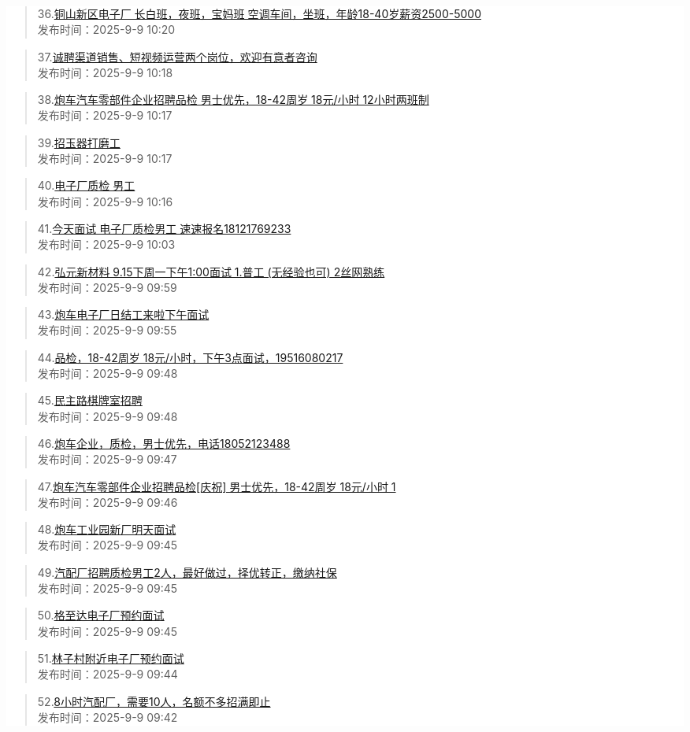 >36.[铜山新区电子厂  长白班，夜班，宝妈班  空调车间，坐班，年龄18-40岁薪资2500-5000](https://www.pzzc.net/forum.php?mod=viewthread&tid=10544945)<br>
>发布时间：2025-9-9 10:20

>37.[诚聘渠道销售、短视频运营两个岗位，欢迎有意者咨询](https://www.pzzc.net/forum.php?mod=viewthread&tid=10544943)<br>
>发布时间：2025-9-9 10:18

>38.[炮车汽车零部件企业招聘品检  男士优先，18-42周岁  18元/小时  12小时两班制](https://www.pzzc.net/forum.php?mod=viewthread&tid=10544942)<br>
>发布时间：2025-9-9 10:17

>39.[招玉器打磨工](https://www.pzzc.net/forum.php?mod=viewthread&tid=10544941)<br>
>发布时间：2025-9-9 10:17

>40.[电子厂质检 男工](https://www.pzzc.net/forum.php?mod=viewthread&tid=10544940)<br>
>发布时间：2025-9-9 10:16

>41.[今天面试  电子厂质检男工  速速报名18121769233](https://www.pzzc.net/forum.php?mod=viewthread&tid=10544937)<br>
>发布时间：2025-9-9 10:03

>42.[弘元新材料
9.15下周一下午1:00面试
1.普工 (无经验也可)
2丝网熟练](https://www.pzzc.net/forum.php?mod=viewthread&tid=10544934)<br>
>发布时间：2025-9-9 09:59

>43.[炮车电子厂日结工来啦下午面试](https://www.pzzc.net/forum.php?mod=viewthread&tid=10544933)<br>
>发布时间：2025-9-9 09:55

>44.[品检，18-42周岁  18元/小时，下午3点面试，19516080217](https://www.pzzc.net/forum.php?mod=viewthread&tid=10544930)<br>
>发布时间：2025-9-9 09:48

>45.[民主路棋牌室招聘](https://www.pzzc.net/forum.php?mod=viewthread&tid=10544929)<br>
>发布时间：2025-9-9 09:48

>46.[炮车企业，质检，男士优先，电话18052123488](https://www.pzzc.net/forum.php?mod=viewthread&tid=10544928)<br>
>发布时间：2025-9-9 09:47

>47.[炮车汽车零部件企业招聘品检[庆祝]
男士优先，18-42周岁  18元/小时
1](https://www.pzzc.net/forum.php?mod=viewthread&tid=10544927)<br>
>发布时间：2025-9-9 09:46

>48.[炮车工业园新厂明天面试](https://www.pzzc.net/forum.php?mod=viewthread&tid=10544926)<br>
>发布时间：2025-9-9 09:45

>49.[汽配厂招聘质检男工2人，最好做过，择优转正，缴纳社保](https://www.pzzc.net/forum.php?mod=viewthread&tid=10544925)<br>
>发布时间：2025-9-9 09:45

>50.[格至达电子厂预约面试](https://www.pzzc.net/forum.php?mod=viewthread&tid=10544922)<br>
>发布时间：2025-9-9 09:45

>51.[林子村附近电子厂预约面试](https://www.pzzc.net/forum.php?mod=viewthread&tid=10544920)<br>
>发布时间：2025-9-9 09:44

>52.[8小时汽配厂，需要10人，名额不多招满即止](https://www.pzzc.net/forum.php?mod=viewthread&tid=10544919)<br>
>发布时间：2025-9-9 09:42

